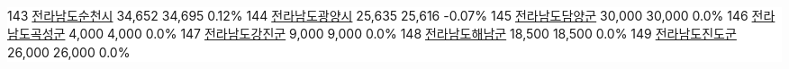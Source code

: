   <tr class="item">
    <td>143</td>
    <td><a href="/apt/전라남도순천시">전라남도순천시</a></td>
    <td>34,652</td>
    <td>34,695</td>
    <td>0.12%</td>
  </tr>

  <tr class="item">
    <td>144</td>
    <td><a href="/apt/전라남도광양시">전라남도광양시</a></td>
    <td>25,635</td>
    <td>25,616</td>
    <td>-0.07%</td>
  </tr>

  <tr class="item">
    <td>145</td>
    <td><a href="/apt/전라남도담양군">전라남도담양군</a></td>
    <td>30,000</td>
    <td>30,000</td>
    <td>0.0%</td>
  </tr>

  <tr class="item">
    <td>146</td>
    <td><a href="/apt/전라남도곡성군">전라남도곡성군</a></td>
    <td>4,000</td>
    <td>4,000</td>
    <td>0.0%</td>
  </tr>

  <tr class="item">
    <td>147</td>
    <td><a href="/apt/전라남도강진군">전라남도강진군</a></td>
    <td>9,000</td>
    <td>9,000</td>
    <td>0.0%</td>
  </tr>

  <tr class="item">
    <td>148</td>
    <td><a href="/apt/전라남도해남군">전라남도해남군</a></td>
    <td>18,500</td>
    <td>18,500</td>
    <td>0.0%</td>
  </tr>

  <tr class="item">
    <td>149</td>
    <td><a href="/apt/전라남도진도군">전라남도진도군</a></td>
    <td>26,000</td>
    <td>26,000</td>
    <td>0.0%</td>
  </tr>
